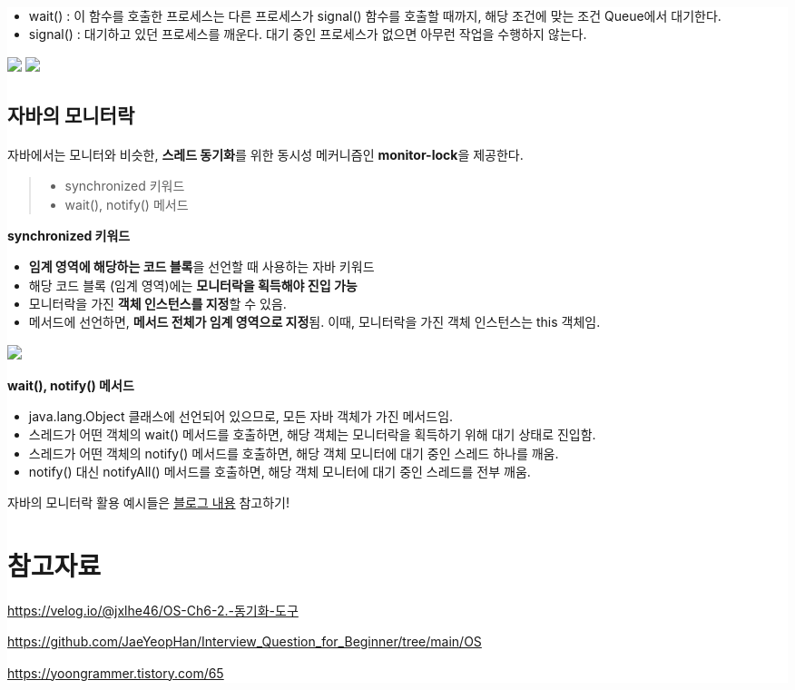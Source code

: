 - wait() : 이 함수를 호출한 프로세스는 다른 프로세스가 signal() 함수를 호출할 때까지, 해당 조건에 맞는 조건 Queue에서 대기한다.
- signal() : 대기하고 있던 프로세스를 깨운다. 대기 중인 프로세스가 없으면 아무런 작업을 수행하지 않는다.

<img width="300" src="https://velog.velcdn.com/images/jxlhe46/post/c1275972-676a-4297-b055-28ba7c65dbdd/image.png"/>

<img width="500" src="https://velog.velcdn.com/images/jxlhe46/post/cde07f9f-14b9-40db-aa70-d946b7d787d4/image.png"/>


## 자바의 모니터락 

자바에서는 모니터와 비슷한, **스레드 동기화**를 위한 동시성 메커니즘인 **monitor-lock**을 제공한다. 

>- synchronized 키워드<br>
>- wait(), notify() 메서드 

**synchronized 키워드** 

- **임계 영역에 해당하는 코드 블록**을 선언할 때 사용하는 자바 키워드 
- 해당 코드 블록 (임계 영역)에는 **모니터락을 획득해야 진입 가능**
- 모니터락을 가진 **객체 인스턴스를 지정**할 수 있음.
- 메서드에 선언하면, **메서드 전체가 임계 영역으로 지정**됨. 이때, 모니터락을 가진 객체 인스턴스는 this 객체임. 

<img width="600" src="https://velog.velcdn.com/images/jxlhe46/post/caa201a7-eebe-485e-9565-9d75d4ab56b2/image.png"/>

**wait(), notify() 메서드**

- java.lang.Object 클래스에 선언되어 있으므로, 모든 자바 객체가 가진 메서드임. 
- 스레드가 어떤 객체의 wait() 메서드를 호출하면, 해당 객체는 모니터락을 획득하기 위해 대기 상태로 진입함. 
- 스레드가 어떤 객체의 notify() 메서드를 호출하면, 해당 객체 모니터에 대기 중인 스레드 하나를 깨움. 
- notify() 대신 notifyAll() 메서드를 호출하면, 해당 객체 모니터에 대기 중인 스레드를 전부 깨움. 

자바의 모니터락 활용 예시들은 [블로그 내용](https://velog.io/@jxlhe46/OS-Ch6-2.-%EB%8F%99%EA%B8%B0%ED%99%94-%EB%8F%84%EA%B5%AC#java-synchronization-example-1) 참고하기! 

# 참고자료 

https://velog.io/@jxlhe46/OS-Ch6-2.-동기화-도구

https://github.com/JaeYeopHan/Interview_Question_for_Beginner/tree/main/OS

https://yoongrammer.tistory.com/65